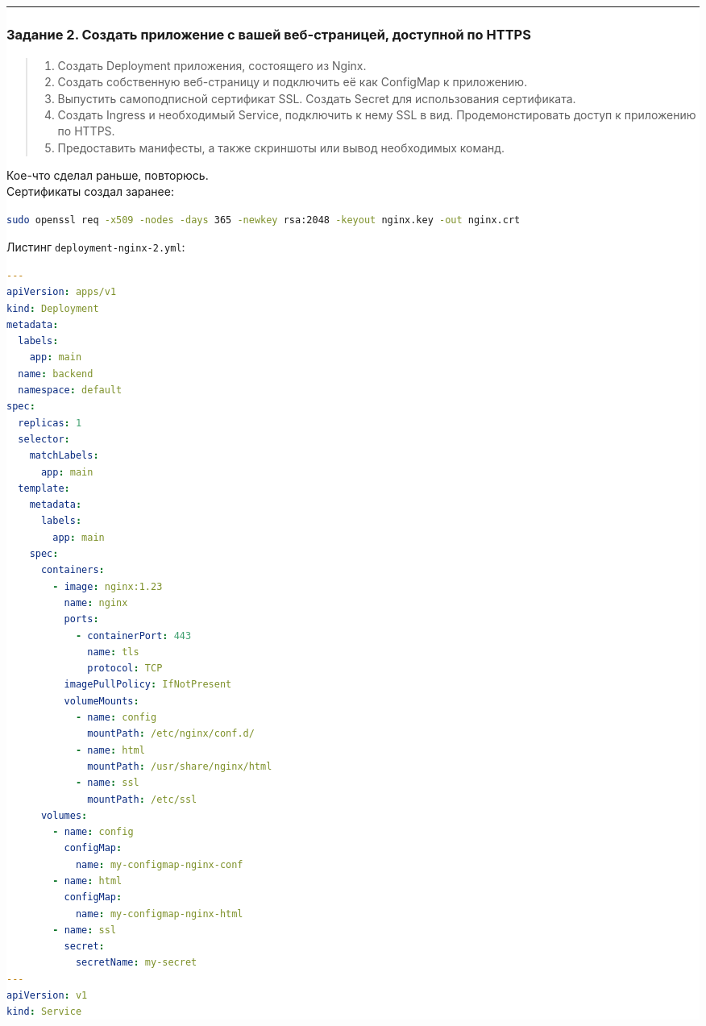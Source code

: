 ------

### Задание 2. Создать приложение с вашей веб-страницей, доступной по HTTPS 

> 1. Создать Deployment приложения, состоящего из Nginx.
> 2. Создать собственную веб-страницу и подключить её как ConfigMap к приложению.
> 3. Выпустить самоподписной сертификат SSL. Создать Secret для использования сертификата.
> 4. Создать Ingress и необходимый Service, подключить к нему SSL в вид. Продемонстировать доступ к приложению по HTTPS. 
> 5. Предоставить манифесты, а также скриншоты или вывод необходимых команд.

Кое-что сделал раньше, повторюсь. \
Сертификаты создал заранее:
```bash
sudo openssl req -x509 -nodes -days 365 -newkey rsa:2048 -keyout nginx.key -out nginx.crt
```
Листинг `deployment-nginx-2.yml`:
```yaml
---
apiVersion: apps/v1
kind: Deployment
metadata:
  labels:
    app: main
  name: backend
  namespace: default
spec:
  replicas: 1
  selector:
    matchLabels:
      app: main
  template:
    metadata:
      labels:
        app: main
    spec:
      containers:
        - image: nginx:1.23
          name: nginx
          ports:
            - containerPort: 443
              name: tls
              protocol: TCP
          imagePullPolicy: IfNotPresent
          volumeMounts:
            - name: config
              mountPath: /etc/nginx/conf.d/
            - name: html
              mountPath: /usr/share/nginx/html
            - name: ssl
              mountPath: /etc/ssl
      volumes:
        - name: config
          configMap:
            name: my-configmap-nginx-conf
        - name: html
          configMap:
            name: my-configmap-nginx-html
        - name: ssl
          secret:
            secretName: my-secret
---
apiVersion: v1
kind: Service
```